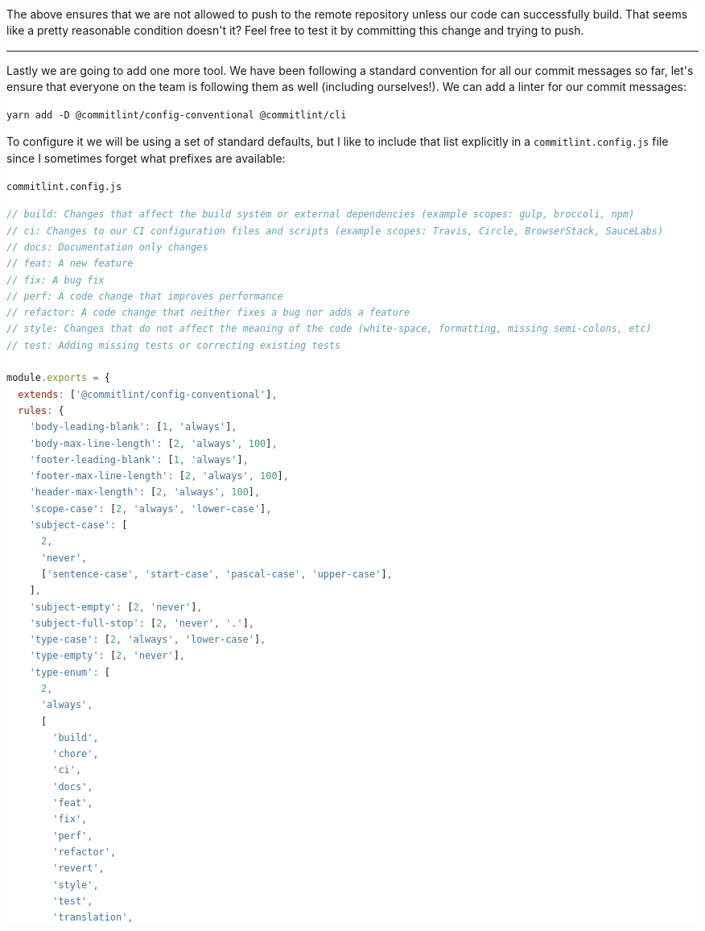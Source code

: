 The above ensures that we are not allowed to push to the remote repository unless our code can successfully build. That seems like a pretty reasonable condition doesn't it? Feel free to test it by committing this change and trying to push.

---

Lastly we are going to add one more tool. We have been following a standard convention for all our commit messages so far, let's ensure that everyone on the team is following them as well (including ourselves!). We can add a linter for our commit messages:

```
yarn add -D @commitlint/config-conventional @commitlint/cli
```

To configure it we will be using a set of standard defaults, but I like to include that list explicitly in a `commitlint.config.js` file since I sometimes forget what prefixes are available:

`commitlint.config.js`

```js
// build: Changes that affect the build system or external dependencies (example scopes: gulp, broccoli, npm)
// ci: Changes to our CI configuration files and scripts (example scopes: Travis, Circle, BrowserStack, SauceLabs)
// docs: Documentation only changes
// feat: A new feature
// fix: A bug fix
// perf: A code change that improves performance
// refactor: A code change that neither fixes a bug nor adds a feature
// style: Changes that do not affect the meaning of the code (white-space, formatting, missing semi-colons, etc)
// test: Adding missing tests or correcting existing tests

module.exports = {
  extends: ['@commitlint/config-conventional'],
  rules: {
    'body-leading-blank': [1, 'always'],
    'body-max-line-length': [2, 'always', 100],
    'footer-leading-blank': [1, 'always'],
    'footer-max-line-length': [2, 'always', 100],
    'header-max-length': [2, 'always', 100],
    'scope-case': [2, 'always', 'lower-case'],
    'subject-case': [
      2,
      'never',
      ['sentence-case', 'start-case', 'pascal-case', 'upper-case'],
    ],
    'subject-empty': [2, 'never'],
    'subject-full-stop': [2, 'never', '.'],
    'type-case': [2, 'always', 'lower-case'],
    'type-empty': [2, 'never'],
    'type-enum': [
      2,
      'always',
      [
        'build',
        'chore',
        'ci',
        'docs',
        'feat',
        'fix',
        'perf',
        'refactor',
        'revert',
        'style',
        'test',
        'translation',
```